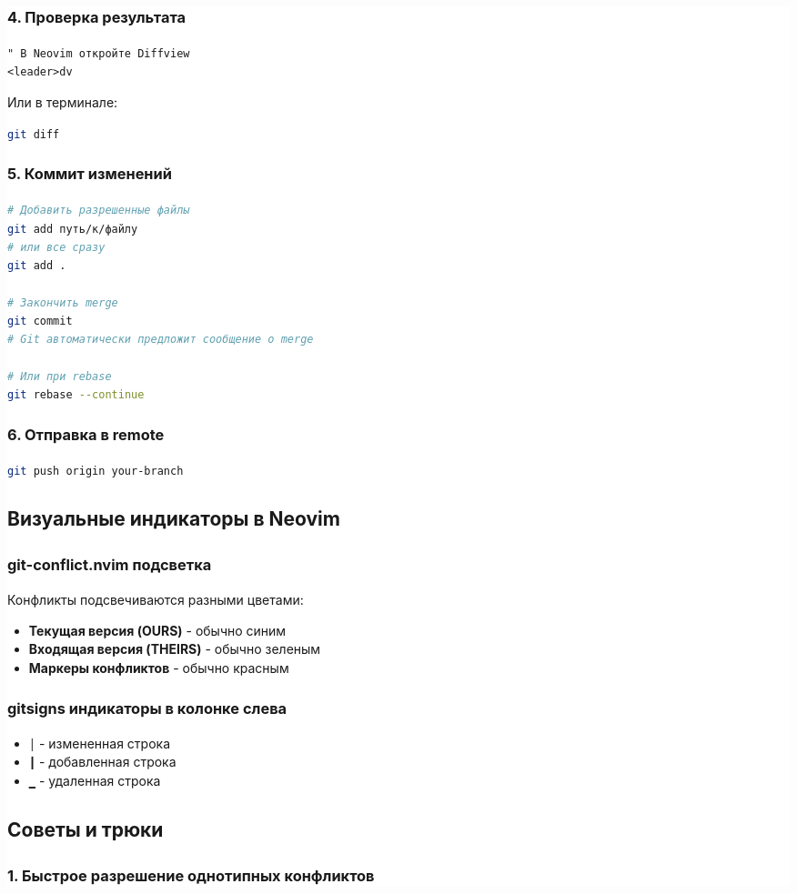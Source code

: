 ### 4. Проверка результата

```vim
" В Neovim откройте Diffview
<leader>dv
```

Или в терминале:
```bash
git diff
```

### 5. Коммит изменений

```bash
# Добавить разрешенные файлы
git add путь/к/файлу
# или все сразу
git add .

# Закончить merge
git commit
# Git автоматически предложит сообщение о merge

# Или при rebase
git rebase --continue
```

### 6. Отправка в remote

```bash
git push origin your-branch
```

## Визуальные индикаторы в Neovim

### git-conflict.nvim подсветка

Конфликты подсвечиваются разными цветами:
- **Текущая версия (OURS)** - обычно синим
- **Входящая версия (THEIRS)** - обычно зеленым
- **Маркеры конфликтов** - обычно красным

### gitsigns индикаторы в колонке слева

- `│` - измененная строка
- `┃` - добавленная строка
- `▁` - удаленная строка

## Советы и трюки

### 1. Быстрое разрешение однотипных конфликтов
